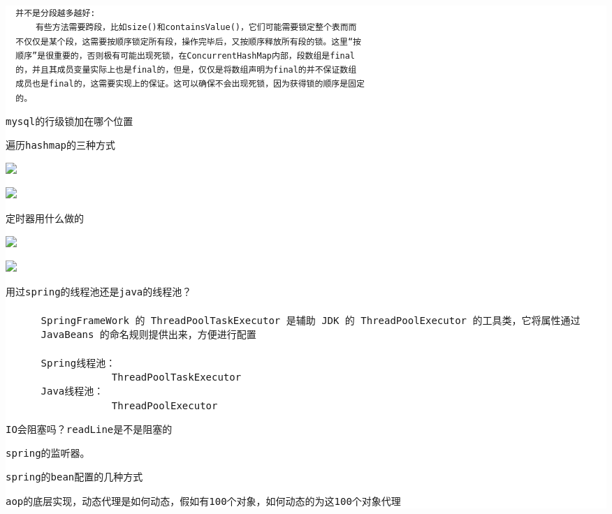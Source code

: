       并不是分段越多越好:
          有些方法需要跨段，比如size()和containsValue()，它们可能需要锁定整个表而而
      不仅仅是某个段，这需要按顺序锁定所有段，操作完毕后，又按顺序释放所有段的锁。这里“按
      顺序”是很重要的，否则极有可能出现死锁，在ConcurrentHashMap内部，段数组是final
      的，并且其成员变量实际上也是final的，但是，仅仅是将数组声明为final的并不保证数组
      成员也是final的，这需要实现上的保证。这可以确保不会出现死锁，因为获得锁的顺序是固定
      的。
</pre>

<pre>
mysql的行级锁加在哪个位置
</pre>

<pre>
遍历hashmap的三种方式
</pre>

![](https://i.imgur.com/VhNI4yo.png)

![](https://i.imgur.com/7kFMoWw.png)

<pre>
定时器用什么做的
</pre>

![](https://i.imgur.com/2X02mb8.png)

![](https://i.imgur.com/gnonM4h.png)

<pre>
用过spring的线程池还是java的线程池？

      SpringFrameWork 的 ThreadPoolTaskExecutor 是辅助 JDK 的 ThreadPoolExecutor 的工具类，它将属性通过 
      JavaBeans 的命名规则提供出来，方便进行配置

      Spring线程池：
                  ThreadPoolTaskExecutor 
      Java线程池：
                  ThreadPoolExecutor 
</pre>

<pre>
IO会阻塞吗？readLine是不是阻塞的
</pre>

<pre>
spring的监听器。
</pre>

<pre>
spring的bean配置的几种方式
</pre>

<pre>
aop的底层实现，动态代理是如何动态，假如有100个对象，如何动态的为这100个对象代理
</pre>
